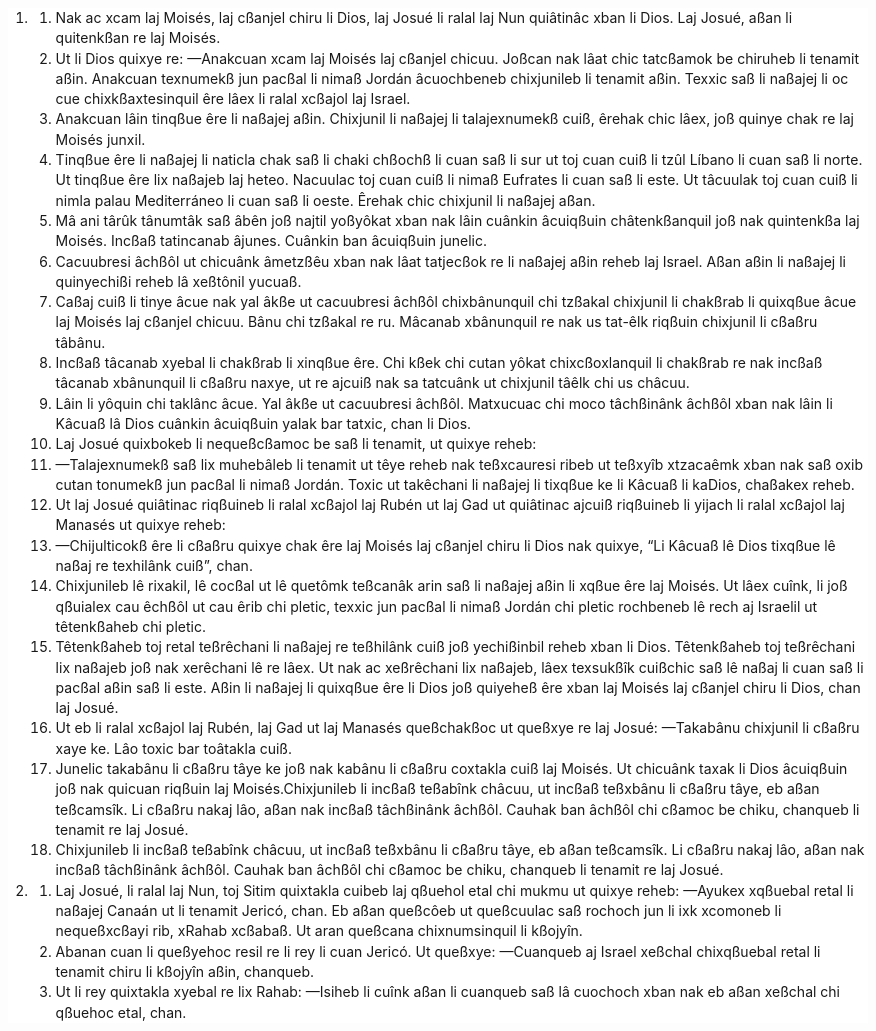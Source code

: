 <ol>
  <li>
    <ol>
      <li>Nak ac xcam laj Moisés, laj cßanjel chiru li Dios, laj Josué li ralal laj Nun quiâtinâc xban li Dios. Laj Josué, aßan li quitenkßan re laj Moisés.</li>
      <li>Ut li Dios quixye re: —Anakcuan xcam laj Moisés laj cßanjel chicuu. Joßcan nak lâat chic tatcßamok be chiruheb li tenamit aßin. Anakcuan texnumekß jun pacßal li nimaß Jordán âcuochbeneb chixjunileb li tenamit aßin. Texxic saß li naßajej li oc cue chixkßaxtesinquil êre lâex li ralal xcßajol laj Israel.</li>
      <li>Anakcuan lâin tinqßue êre li naßajej aßin. Chixjunil li naßajej li talajexnumekß cuiß, êrehak chic lâex, joß quinye chak re laj Moisés junxil.</li>
      <li>Tinqßue êre li naßajej li naticla chak saß li chaki chßochß li cuan saß li sur ut toj cuan cuiß li tzûl Líbano li cuan saß li norte. Ut tinqßue êre lix naßajeb laj heteo. Nacuulac toj cuan cuiß li nimaß Eufrates li cuan saß li este. Ut tâcuulak toj cuan cuiß li nimla palau Mediterráneo li cuan saß li oeste. Êrehak chic chixjunil li naßajej aßan.</li>
      <li>Mâ ani târûk tânumtâk saß âbên joß najtil yoßyôkat xban nak lâin cuânkin âcuiqßuin châtenkßanquil joß nak quintenkßa laj Moisés. Incßaß tatincanab âjunes. Cuânkin ban âcuiqßuin junelic.</li>
      <li>Cacuubresi âchßôl ut chicuânk âmetzßêu xban nak lâat tatjecßok re li naßajej aßin reheb laj Israel. Aßan aßin li naßajej li quinyechißi reheb lâ xeßtônil yucuaß.</li>
      <li>Caßaj cuiß li tinye âcue nak yal âkße ut cacuubresi âchßôl chixbânunquil chi tzßakal chixjunil li chakßrab li quixqßue âcue laj Moisés laj cßanjel chicuu. Bânu chi tzßakal re ru. Mâcanab xbânunquil re nak us tat-êlk riqßuin chixjunil li cßaßru tâbânu.</li>
      <li>Incßaß tâcanab xyebal li chakßrab li xinqßue êre. Chi kßek chi cutan yôkat chixcßoxlanquil li chakßrab re nak incßaß tâcanab xbânunquil li cßaßru naxye, ut re ajcuiß nak sa tatcuânk ut chixjunil tâêlk chi us châcuu.</li>
      <li>Lâin li yôquin chi taklânc âcue. Yal âkße ut cacuubresi âchßôl. Matxucuac chi moco tâchßinânk âchßôl xban nak lâin li Kâcuaß lâ Dios cuânkin âcuiqßuin yalak bar tatxic, chan li Dios.</li>
      <li>Laj Josué quixbokeb li nequeßcßamoc be saß li tenamit, ut quixye reheb:</li>
      <li>—Talajexnumekß saß lix muhebâleb li tenamit ut têye reheb nak teßxcauresi ribeb ut teßxyîb xtzacaêmk xban nak saß oxib cutan tonumekß jun pacßal li nimaß Jordán. Toxic ut takêchani li naßajej li tixqßue ke li Kâcuaß li kaDios, chaßakex reheb.</li>
      <li>Ut laj Josué quiâtinac riqßuineb li ralal xcßajol laj Rubén ut laj Gad ut quiâtinac ajcuiß riqßuineb li yijach li ralal xcßajol laj Manasés ut quixye reheb:</li>
      <li>—Chijulticokß êre li cßaßru quixye chak êre laj Moisés laj cßanjel chiru li Dios nak quixye, “Li Kâcuaß lê Dios tixqßue lê naßaj re texhilânk cuiß”, chan.</li>
      <li>Chixjunileb lê rixakil, lê cocßal ut lê quetômk teßcanâk arin saß li naßajej aßin li xqßue êre laj Moisés. Ut lâex cuînk, li joß qßuialex cau êchßôl ut cau êrib chi pletic, texxic jun pacßal li nimaß Jordán chi pletic rochbeneb lê rech aj Israelil ut têtenkßaheb chi pletic.</li>
      <li>Têtenkßaheb toj retal teßrêchani li naßajej re teßhilânk cuiß joß yechißinbil reheb xban li Dios. Têtenkßaheb toj teßrêchani lix naßajeb joß nak xerêchani lê re lâex. Ut nak ac xeßrêchani lix naßajeb, lâex texsukßîk cuißchic saß lê naßaj li cuan saß li pacßal aßin saß li este. Aßin li naßajej li quixqßue êre li Dios joß quiyeheß êre xban laj Moisés laj cßanjel chiru li Dios, chan laj Josué.</li>
      <li>Ut eb li ralal xcßajol laj Rubén, laj Gad ut laj Manasés queßchakßoc ut queßxye re laj Josué: —Takabânu chixjunil li cßaßru xaye ke. Lâo toxic bar toâtakla cuiß.</li>
      <li>Junelic takabânu li cßaßru tâye ke joß nak kabânu li cßaßru coxtakla cuiß laj Moisés. Ut chicuânk taxak li Dios âcuiqßuin joß nak quicuan riqßuin laj Moisés.Chixjunileb li incßaß teßabînk châcuu, ut incßaß teßxbânu li cßaßru tâye, eb aßan teßcamsîk. Li cßaßru nakaj lâo, aßan nak incßaß tâchßinânk âchßôl. Cauhak ban âchßôl chi cßamoc be chiku, chanqueb li tenamit re laj Josué.</li>
      <li>Chixjunileb li incßaß teßabînk châcuu, ut incßaß teßxbânu li cßaßru tâye, eb aßan teßcamsîk. Li cßaßru nakaj lâo, aßan nak incßaß tâchßinânk âchßôl. Cauhak ban âchßôl chi cßamoc be chiku, chanqueb li tenamit re laj Josué.</li>
    </ol>
  </li>
  <li>
    <ol>
      <li>Laj Josué, li ralal laj Nun, toj Sitim quixtakla cuibeb laj qßuehol etal chi mukmu ut quixye reheb: —Ayukex xqßuebal retal li naßajej Canaán ut li tenamit Jericó, chan. Eb aßan queßcôeb ut queßcuulac saß rochoch jun li ixk xcomoneb li nequeßxcßayi rib, xRahab xcßabaß. Ut aran queßcana chixnumsinquil li kßojyîn.</li>
      <li>Abanan cuan li queßyehoc resil re li rey li cuan Jericó. Ut queßxye: —Cuanqueb aj Israel xeßchal chixqßuebal retal li tenamit chiru li kßojyîn aßin, chanqueb.</li>
      <li>Ut li rey quixtakla xyebal re lix Rahab: —Isiheb li cuînk aßan li cuanqueb saß lâ cuochoch xban nak eb aßan xeßchal chi qßuehoc etal, chan.</li>
